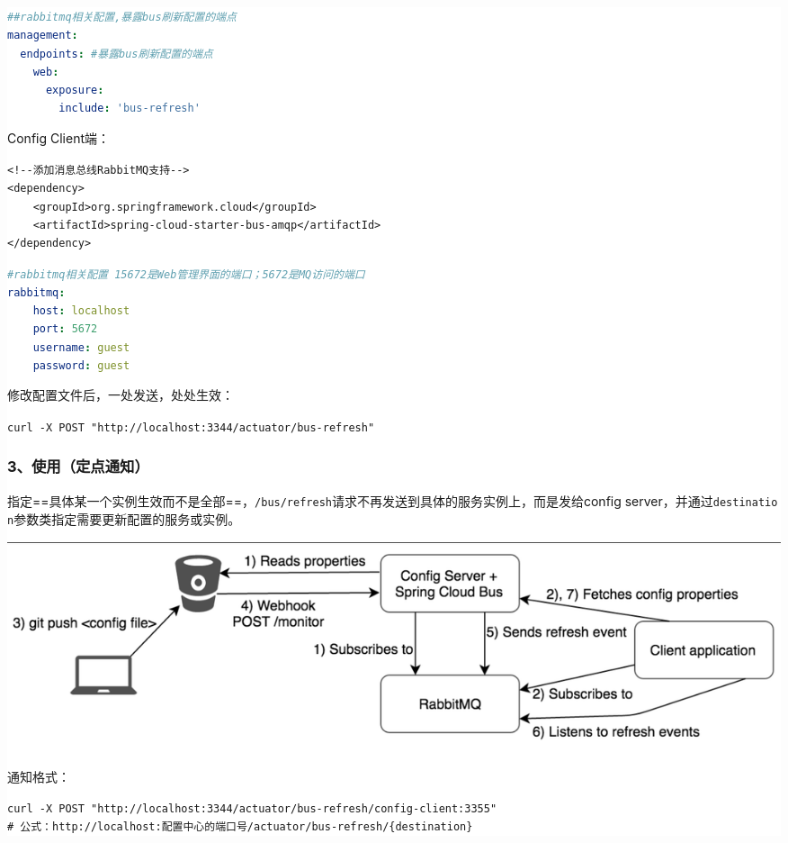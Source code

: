```yaml
##rabbitmq相关配置,暴露bus刷新配置的端点
management:
  endpoints: #暴露bus刷新配置的端点
    web:
      exposure:
        include: 'bus-refresh'
```

Config Client端：

```shell
<!--添加消息总线RabbitMQ支持-->
<dependency>
    <groupId>org.springframework.cloud</groupId>
    <artifactId>spring-cloud-starter-bus-amqp</artifactId>
</dependency>
```

```yaml
#rabbitmq相关配置 15672是Web管理界面的端口；5672是MQ访问的端口
rabbitmq:
	host: localhost
	port: 5672
	username: guest
	password: guest
```

修改配置文件后，一处发送，处处生效：

```shell
curl -X POST "http://localhost:3344/actuator/bus-refresh"
```

### 3、使用（定点通知）

​		指定==具体某一个实例生效而不是全部==，`/bus/refresh`请求不再发送到具体的服务实例上，而是发给config server，并通过`destination`参数类指定需要更新配置的服务或实例。

![image-20210527113645565](一、JAVA基础.assets/image-20210527113645565.png)

通知格式：

```shell
curl -X POST "http://localhost:3344/actuator/bus-refresh/config-client:3355"
# 公式：http://localhost:配置中心的端口号/actuator/bus-refresh/{destination}
```
